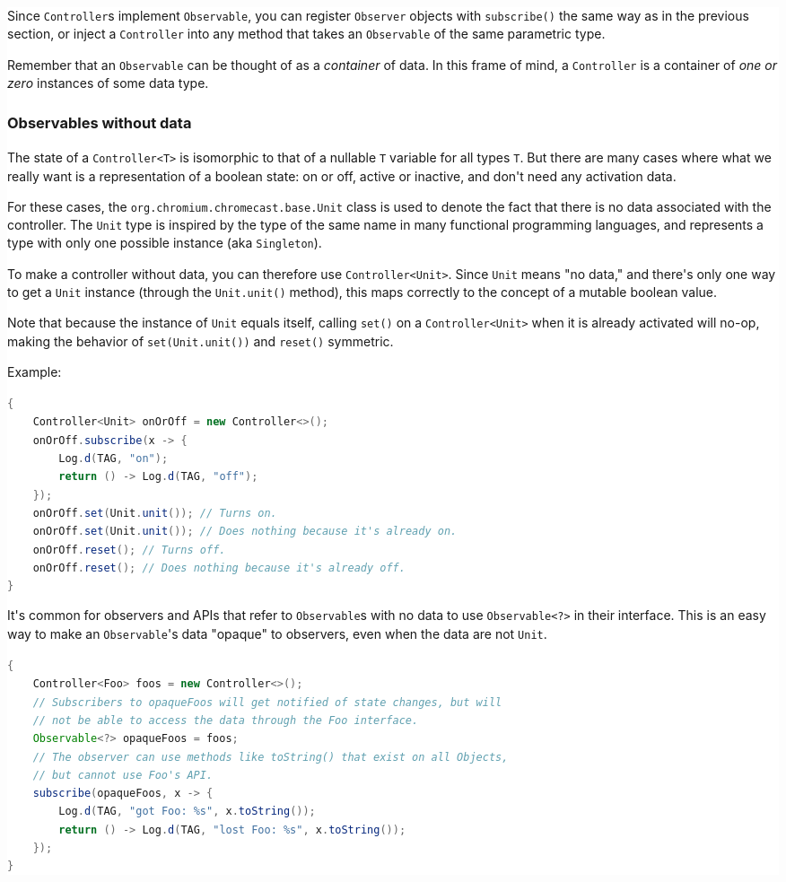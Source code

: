 Since `Controller`s implement `Observable`, you can register `Observer`
objects with `subscribe()` the same way as in the previous section, or inject a
`Controller` into any method that takes an `Observable` of the same parametric
type.

Remember that an `Observable` can be thought of as a *container* of data. In
this frame of mind, a `Controller` is a container of *one or zero* instances of
some data type.

### Observables without data

The state of a `Controller<T>` is isomorphic to that of a nullable `T` variable
for all types `T`. But there are many cases where what we really want is a
representation of a boolean state: on or off, active or inactive, and don't need
any activation data.

For these cases, the `org.chromium.chromecast.base.Unit` class is used to denote
the fact that there is no data associated with the controller. The `Unit` type
is inspired by the type of the same name in many functional programming
languages, and represents a type with only one possible instance (aka
`Singleton`).

To make a controller without data, you can therefore use `Controller<Unit>`.
Since `Unit` means "no data," and there's only one way to get a `Unit` instance
(through the `Unit.unit()` method), this maps correctly to the concept of a
mutable boolean value.

Note that because the instance of `Unit` equals itself, calling `set()` on a
`Controller<Unit>` when it is already activated will no-op, making the behavior
of `set(Unit.unit())` and `reset()` symmetric.

Example:

```java
{
    Controller<Unit> onOrOff = new Controller<>();
    onOrOff.subscribe(x -> {
        Log.d(TAG, "on");
        return () -> Log.d(TAG, "off");
    });
    onOrOff.set(Unit.unit()); // Turns on.
    onOrOff.set(Unit.unit()); // Does nothing because it's already on.
    onOrOff.reset(); // Turns off.
    onOrOff.reset(); // Does nothing because it's already off.
}
```

It's common for observers and APIs that refer to `Observable`s with no data to
use `Observable<?>` in their interface. This is an easy way to make an
`Observable`'s data "opaque" to observers, even when the data are not `Unit`.

```java
{
    Controller<Foo> foos = new Controller<>();
    // Subscribers to opaqueFoos will get notified of state changes, but will
    // not be able to access the data through the Foo interface.
    Observable<?> opaqueFoos = foos;
    // The observer can use methods like toString() that exist on all Objects,
    // but cannot use Foo's API.
    subscribe(opaqueFoos, x -> {
        Log.d(TAG, "got Foo: %s", x.toString());
        return () -> Log.d(TAG, "lost Foo: %s", x.toString());
    });
}
```
